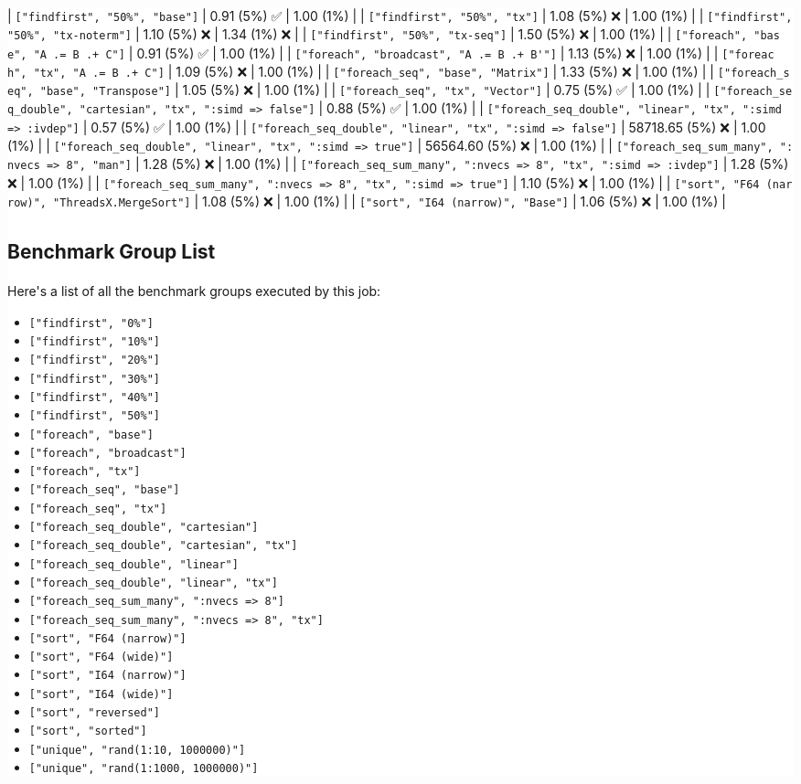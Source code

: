 | `["findfirst", "50%", "base"]`                                     | 0.91 (5%) :white_check_mark: |                   1.00 (1%)  |
| `["findfirst", "50%", "tx"]`                                       |                1.08 (5%) :x: |                   1.00 (1%)  |
| `["findfirst", "50%", "tx-noterm"]`                                |                1.10 (5%) :x: |                1.34 (1%) :x: |
| `["findfirst", "50%", "tx-seq"]`                                   |                1.50 (5%) :x: |                   1.00 (1%)  |
| `["foreach", "base", "A .= B .+ C"]`                               | 0.91 (5%) :white_check_mark: |                   1.00 (1%)  |
| `["foreach", "broadcast", "A .= B .+ B'"]`                         |                1.13 (5%) :x: |                   1.00 (1%)  |
| `["foreach", "tx", "A .= B .+ C"]`                                 |                1.09 (5%) :x: |                   1.00 (1%)  |
| `["foreach_seq", "base", "Matrix"]`                                |                1.33 (5%) :x: |                   1.00 (1%)  |
| `["foreach_seq", "base", "Transpose"]`                             |                1.05 (5%) :x: |                   1.00 (1%)  |
| `["foreach_seq", "tx", "Vector"]`                                  | 0.75 (5%) :white_check_mark: |                   1.00 (1%)  |
| `["foreach_seq_double", "cartesian", "tx", ":simd => false"]`      | 0.88 (5%) :white_check_mark: |                   1.00 (1%)  |
| `["foreach_seq_double", "linear", "tx", ":simd => :ivdep"]`        | 0.57 (5%) :white_check_mark: |                   1.00 (1%)  |
| `["foreach_seq_double", "linear", "tx", ":simd => false"]`         |            58718.65 (5%) :x: |                   1.00 (1%)  |
| `["foreach_seq_double", "linear", "tx", ":simd => true"]`          |            56564.60 (5%) :x: |                   1.00 (1%)  |
| `["foreach_seq_sum_many", ":nvecs => 8", "man"]`                   |                1.28 (5%) :x: |                   1.00 (1%)  |
| `["foreach_seq_sum_many", ":nvecs => 8", "tx", ":simd => :ivdep"]` |                1.28 (5%) :x: |                   1.00 (1%)  |
| `["foreach_seq_sum_many", ":nvecs => 8", "tx", ":simd => true"]`   |                1.10 (5%) :x: |                   1.00 (1%)  |
| `["sort", "F64 (narrow)", "ThreadsX.MergeSort"]`                   |                1.08 (5%) :x: |                   1.00 (1%)  |
| `["sort", "I64 (narrow)", "Base"]`                                 |                1.06 (5%) :x: |                   1.00 (1%)  |

## Benchmark Group List
Here's a list of all the benchmark groups executed by this job:

- `["findfirst", "0%"]`
- `["findfirst", "10%"]`
- `["findfirst", "20%"]`
- `["findfirst", "30%"]`
- `["findfirst", "40%"]`
- `["findfirst", "50%"]`
- `["foreach", "base"]`
- `["foreach", "broadcast"]`
- `["foreach", "tx"]`
- `["foreach_seq", "base"]`
- `["foreach_seq", "tx"]`
- `["foreach_seq_double", "cartesian"]`
- `["foreach_seq_double", "cartesian", "tx"]`
- `["foreach_seq_double", "linear"]`
- `["foreach_seq_double", "linear", "tx"]`
- `["foreach_seq_sum_many", ":nvecs => 8"]`
- `["foreach_seq_sum_many", ":nvecs => 8", "tx"]`
- `["sort", "F64 (narrow)"]`
- `["sort", "F64 (wide)"]`
- `["sort", "I64 (narrow)"]`
- `["sort", "I64 (wide)"]`
- `["sort", "reversed"]`
- `["sort", "sorted"]`
- `["unique", "rand(1:10, 1000000)"]`
- `["unique", "rand(1:1000, 1000000)"]`
